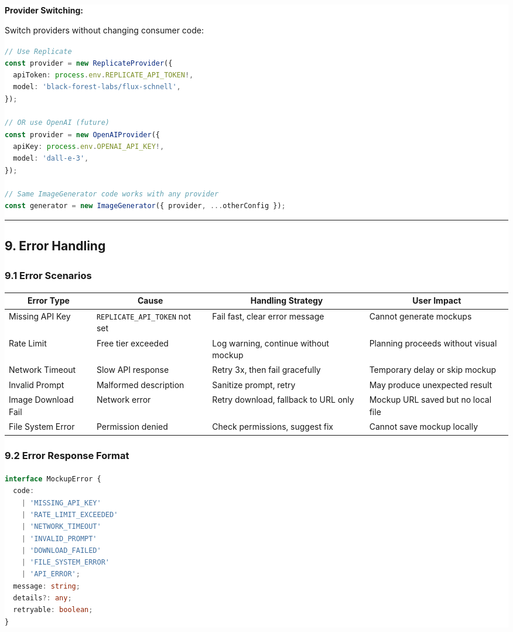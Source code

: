 **Provider Switching:**

Switch providers without changing consumer code:

```typescript
// Use Replicate
const provider = new ReplicateProvider({
  apiToken: process.env.REPLICATE_API_TOKEN!,
  model: 'black-forest-labs/flux-schnell',
});

// OR use OpenAI (future)
const provider = new OpenAIProvider({
  apiKey: process.env.OPENAI_API_KEY!,
  model: 'dall-e-3',
});

// Same ImageGenerator code works with any provider
const generator = new ImageGenerator({ provider, ...otherConfig });
```

---

## 9. Error Handling

### 9.1 Error Scenarios

| Error Type | Cause | Handling Strategy | User Impact |
|-----------|-------|------------------|-------------|
| Missing API Key | `REPLICATE_API_TOKEN` not set | Fail fast, clear error message | Cannot generate mockups |
| Rate Limit | Free tier exceeded | Log warning, continue without mockup | Planning proceeds without visual |
| Network Timeout | Slow API response | Retry 3x, then fail gracefully | Temporary delay or skip mockup |
| Invalid Prompt | Malformed description | Sanitize prompt, retry | May produce unexpected result |
| Image Download Fail | Network error | Retry download, fallback to URL only | Mockup URL saved but no local file |
| File System Error | Permission denied | Check permissions, suggest fix | Cannot save mockup locally |

### 9.2 Error Response Format

```typescript
interface MockupError {
  code:
    | 'MISSING_API_KEY'
    | 'RATE_LIMIT_EXCEEDED'
    | 'NETWORK_TIMEOUT'
    | 'INVALID_PROMPT'
    | 'DOWNLOAD_FAILED'
    | 'FILE_SYSTEM_ERROR'
    | 'API_ERROR';
  message: string;
  details?: any;
  retryable: boolean;
}
```
